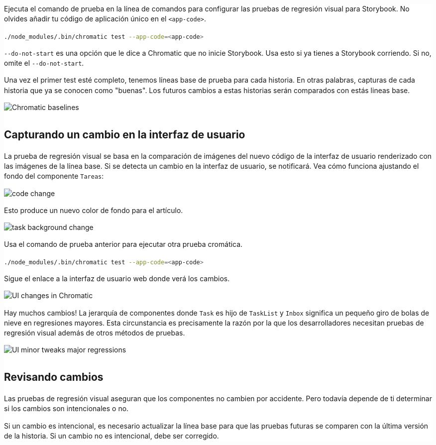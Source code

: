 Ejecuta el comando de prueba en la línea de comandos para configurar las pruebas de regresión visual para Storybook. No olvides añadir tu código de aplicación único en el `<app-code>`.

```bash
./node_modules/.bin/chromatic test --app-code=<app-code>
```

<div class="aside">
<code>--do-not-start</code> es una opción que le dice a Chromatic que no inicie Storybook. Usa esto si ya tienes a Storybook corriendo. Si no, omite el <code>--do-not-start</code>.
</div>

Una vez el primer test esté completo, tenemos líneas base de prueba para cada historia. En otras palabras, capturas de cada historia que ya se conocen como "buenas". Los futuros cambios a estas historias serán comparados con estás lineas base.

![Chromatic baselines](/intro-to-storybook/chromatic-baselines.png)

## Capturando un cambio en la interfaz de usuario

La prueba de regresión visual se basa en la comparación de imágenes del nuevo código de la interfaz de usuario renderizado con las imágenes de la línea base. Si se detecta un cambio en la interfaz de usuario, se notificará. Vea cómo funciona ajustando el fondo del componente `Tareas`:

![code change](/intro-to-storybook/chromatic-change-to-task-component.png)

Esto produce un nuevo color de fondo para el artículo.

![task background change](/intro-to-storybook/chromatic-task-change.png)

Usa el comando de prueba anterior para ejecutar otra prueba cromática.

```bash
./node_modules/.bin/chromatic test --app-code=<app-code>
```

Sigue el enlace a la interfaz de usuario web donde verá los cambios.

![UI changes in Chromatic](/intro-to-storybook/chromatic-catch-changes.png)

Hay muchos cambios! La jerarquía de componentes donde `Task` es hijo de `TaskList` y `Inbox` significa un pequeño giro de bolas de nieve en regresiones mayores. Esta circunstancia es precisamente la razón por la que los desarrolladores necesitan pruebas de regresión visual además de otros métodos de pruebas.

![UI minor tweaks major regressions](/intro-to-storybook/minor-major-regressions.gif)

## Revisando cambios

Las pruebas de regresión visual aseguran que los componentes no cambien por accidente. Pero todavía depende de ti determinar si los cambios son intencionales o no.

Si un cambio es intencional, es necesario actualizar la línea base para que las pruebas futuras se comparen con la última versión de la historia. Si un cambio no es intencional, debe ser corregido.
